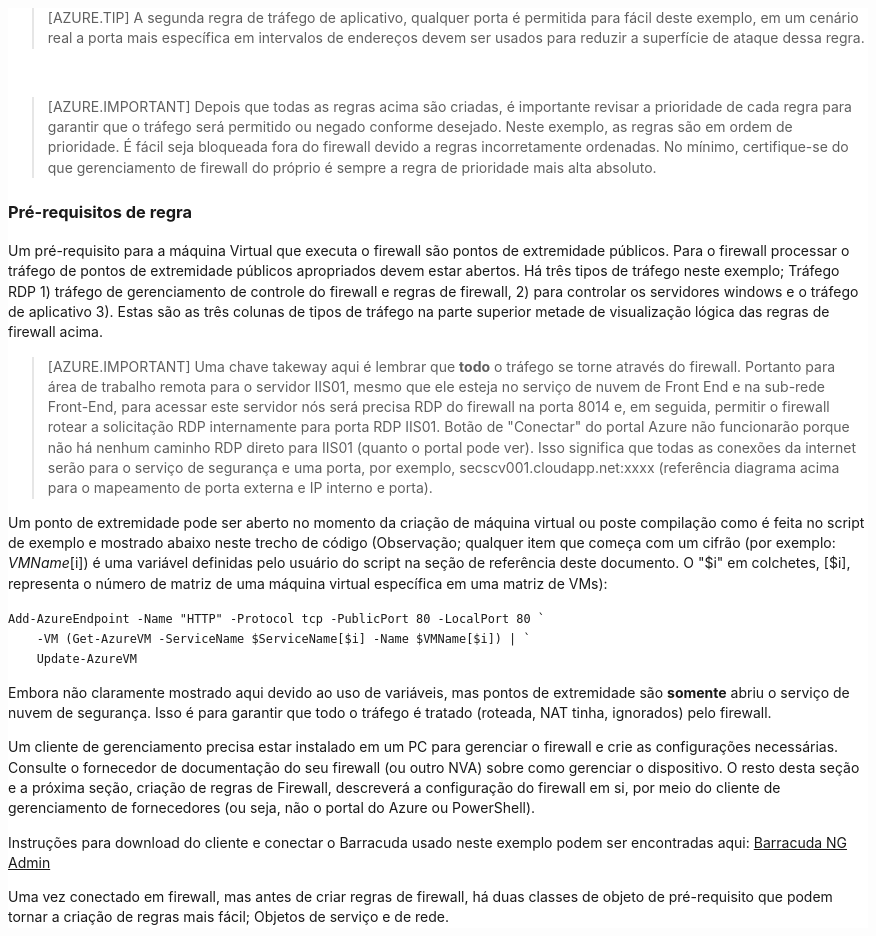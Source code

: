 >[AZURE.TIP] A segunda regra de tráfego de aplicativo, qualquer porta é permitida para fácil deste exemplo, em um cenário real a porta mais específica em intervalos de endereços devem ser usados para reduzir a superfície de ataque dessa regra.

<br />

>[AZURE.IMPORTANT] Depois que todas as regras acima são criadas, é importante revisar a prioridade de cada regra para garantir que o tráfego será permitido ou negado conforme desejado. Neste exemplo, as regras são em ordem de prioridade. É fácil seja bloqueada fora do firewall devido a regras incorretamente ordenadas. No mínimo, certifique-se do que gerenciamento de firewall do próprio é sempre a regra de prioridade mais alta absoluto.

### <a name="rule-prerequisites"></a>Pré-requisitos de regra
Um pré-requisito para a máquina Virtual que executa o firewall são pontos de extremidade públicos. Para o firewall processar o tráfego de pontos de extremidade públicos apropriados devem estar abertos. Há três tipos de tráfego neste exemplo; Tráfego RDP 1) tráfego de gerenciamento de controle do firewall e regras de firewall, 2) para controlar os servidores windows e o tráfego de aplicativo 3). Estas são as três colunas de tipos de tráfego na parte superior metade de visualização lógica das regras de firewall acima.

>[AZURE.IMPORTANT] Uma chave takeway aqui é lembrar que **todo** o tráfego se torne através do firewall. Portanto para área de trabalho remota para o servidor IIS01, mesmo que ele esteja no serviço de nuvem de Front End e na sub-rede Front-End, para acessar este servidor nós será precisa RDP do firewall na porta 8014 e, em seguida, permitir o firewall rotear a solicitação RDP internamente para porta RDP IIS01. Botão de "Conectar" do portal Azure não funcionarão porque não há nenhum caminho RDP direto para IIS01 (quanto o portal pode ver). Isso significa que todas as conexões da internet serão para o serviço de segurança e uma porta, por exemplo, secscv001.cloudapp.net:xxxx (referência diagrama acima para o mapeamento de porta externa e IP interno e porta).

Um ponto de extremidade pode ser aberto no momento da criação de máquina virtual ou poste compilação como é feita no script de exemplo e mostrado abaixo neste trecho de código (Observação; qualquer item que começa com um cifrão (por exemplo: $VMName[$i]) é uma variável definidas pelo usuário do script na seção de referência deste documento. O "$i" em colchetes, [$i], representa o número de matriz de uma máquina virtual específica em uma matriz de VMs):

    Add-AzureEndpoint -Name "HTTP" -Protocol tcp -PublicPort 80 -LocalPort 80 `
        -VM (Get-AzureVM -ServiceName $ServiceName[$i] -Name $VMName[$i]) | `
        Update-AzureVM

Embora não claramente mostrado aqui devido ao uso de variáveis, mas pontos de extremidade são **somente** abriu o serviço de nuvem de segurança. Isso é para garantir que todo o tráfego é tratado (roteada, NAT tinha, ignorados) pelo firewall.

Um cliente de gerenciamento precisa estar instalado em um PC para gerenciar o firewall e crie as configurações necessárias. Consulte o fornecedor de documentação do seu firewall (ou outro NVA) sobre como gerenciar o dispositivo. O resto desta seção e a próxima seção, criação de regras de Firewall, descreverá a configuração do firewall em si, por meio do cliente de gerenciamento de fornecedores (ou seja, não o portal do Azure ou PowerShell).

Instruções para download do cliente e conectar o Barracuda usado neste exemplo podem ser encontradas aqui: [Barracuda NG Admin](https://techlib.barracuda.com/NG61/NGAdmin)

Uma vez conectado em firewall, mas antes de criar regras de firewall, há duas classes de objeto de pré-requisito que podem tornar a criação de regras mais fácil; Objetos de serviço e de rede.


[1]: ./media/virtual-networks-dmz-nsg-fw-udr-asm/example3design.png "DMZ bidirecional com NVA, NSG e UDR"
[2]: ./media/virtual-networks-dmz-nsg-fw-udr-asm/example3firewalllogical.png "Exibição lógica das regras de Firewall"
[3]: ./media/virtual-networks-dmz-nsg-fw-udr-asm/createnetworkobjectfrontend.png "Criar um objeto de rede de front-end"
[4]: ./media/virtual-networks-dmz-nsg-fw-udr-asm/createnetworkobjectdns.png "Criar um objeto de servidor DNS"
[5]: ./media/virtual-networks-dmz-nsg-fw-udr-asm/createnetworkobjectrdpa.png "Cópia da regra RDP padrão"
[6]: ./media/virtual-networks-dmz-nsg-fw-udr-asm/createnetworkobjectrdpb.png "Regra de AppVM01"
[7]: ./media/virtual-networks-dmz-nsg-fw-udr-asm/iconapplicationredirect.png "Ícone de redirecionamento de aplicativo"
[8]: ./media/virtual-networks-dmz-nsg-fw-udr-asm/icondestinationnat.png "Ícone NAT de destino"
[9]: ./media/virtual-networks-dmz-nsg-fw-udr-asm/iconpass.png "Ícone de passagem"
[10]: ./media/virtual-networks-dmz-nsg-fw-udr-asm/rulefirewall.png "Regra de gerenciamento de firewall"
[11]: ./media/virtual-networks-dmz-nsg-fw-udr-asm/rulerdp.png "Regra de RDP do firewall"
[12]: ./media/virtual-networks-dmz-nsg-fw-udr-asm/ruleweb.png "Regra de Web de firewall"
[13]: ./media/virtual-networks-dmz-nsg-fw-udr-asm/ruleappvm01.png "Regra de AppVM01 de firewall"
[14]: ./media/virtual-networks-dmz-nsg-fw-udr-asm/ruleoutbound.png "Regra de saída do firewall"
[15]: ./media/virtual-networks-dmz-nsg-fw-udr-asm/ruledns.png "Regra de DNS de firewall"
[16]: ./media/virtual-networks-dmz-nsg-fw-udr-asm/ruleintravnet.png "Regra de VNet dentro do firewall"
[17]: ./media/virtual-networks-dmz-nsg-fw-udr-asm/ruledeny.png "Firewall negar regra"
[18]: ./media/virtual-networks-dmz-nsg-fw-udr-asm/firewallruleactivate.png "Ativação de regra de firewall"
[HOME]: ../best-practices-network-security.md
[SampleApp]: ./virtual-networks-sample-app.md